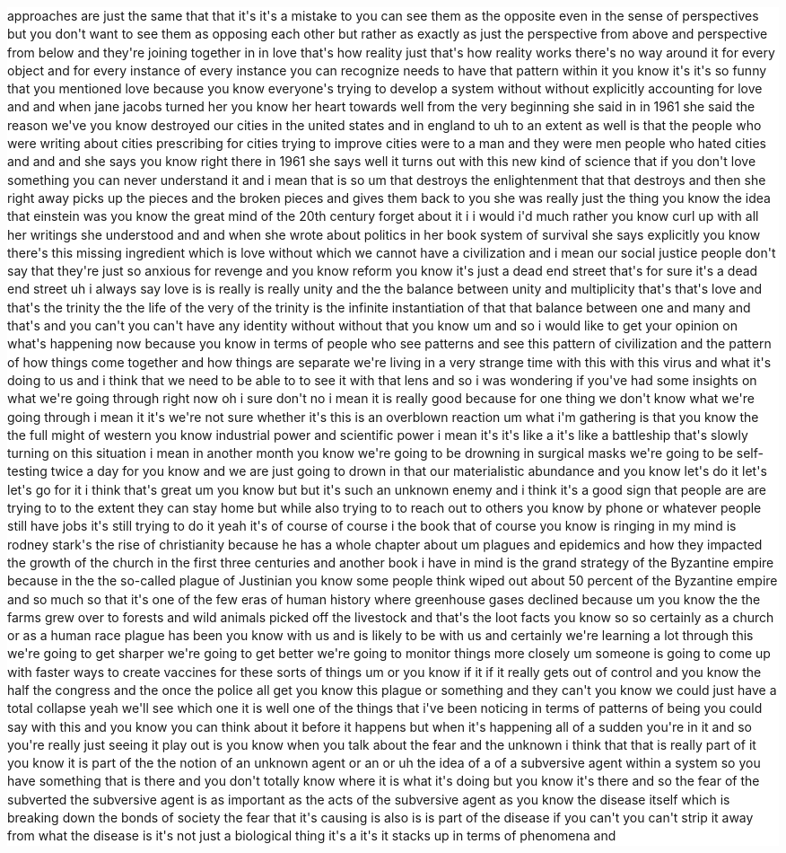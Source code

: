 approaches are just the same that that it's it's a mistake to you can see them as the opposite even in the sense of perspectives but you don't want to see them as opposing each other but rather as exactly as just the perspective from above and perspective from below and they're joining together in in love that's how reality just that's how reality works there's no way around it for every object and for every instance of every instance you can recognize needs to have that pattern within it you know it's it's so funny that you mentioned love because you know everyone's trying to develop a system without without explicitly accounting for love and and when jane jacobs turned her you know her heart towards well from the very beginning she said in in 1961 she said the reason we've you know destroyed our cities in the united states and in england to uh to an extent as well is that the people who were writing about cities prescribing for cities trying to improve cities were to a man and they were men people who hated cities and and and she says you know right there in 1961 she says well it turns out with this new kind of science that if you don't love something you can never understand it and i mean that is so um that destroys the enlightenment that that destroys and then she right away picks up the pieces and the broken pieces and gives them back to you she was really just the thing you know the idea that einstein was you know the great mind of the 20th century forget about it i i would i'd much rather you know curl up with all her writings she understood and and when she wrote about politics in her book system of survival she says explicitly you know there's this missing ingredient which is love without which we cannot have a civilization and i mean our social justice people don't say that they're just so anxious for revenge and you know reform you know it's just a dead end street that's for sure it's a dead end street uh i always say love is is really is really unity and the the balance between unity and multiplicity that's that's love and that's the trinity the the life of the very of the trinity is the infinite instantiation of that that balance between one and many and that's and you can't you can't have any identity without without that you know um and so i would like to get your opinion on what's happening now because you know in terms of people who see patterns and see this pattern of civilization and the pattern of how things come together and how things are separate we're living in a very strange time with this with this virus and what it's doing to us and i think that we need to be able to to see it with that lens and so i was wondering if you've had some insights on what we're going through right now oh i sure don't no i mean it is really good because for one thing we don't know what we're going through i mean it it's we're not sure whether it's this is an overblown reaction um what i'm gathering is that you know the the full might of western you know industrial power and scientific power i mean it's it's like a it's like a battleship that's slowly turning on this situation i mean in another month you know we're going to be drowning in surgical masks we're going to be self-testing twice a day for you know and we are just going to drown in that our materialistic abundance and you know let's do it let's let's go for it i think that's great um you know but but it's such an unknown enemy and i think it's a good sign that people are are trying to to the extent they can stay home but while also trying to to reach out to others you know by phone or whatever people still have jobs it's still trying to do it yeah it's of course of course i the book that of course you know is ringing in my mind is rodney stark's the rise of christianity because he has a whole chapter about um plagues and epidemics and how they impacted the growth of the church in the first three centuries and another book i have in mind is the grand strategy of the Byzantine empire because in the the so-called plague of Justinian you know some people think wiped out about 50 percent of the Byzantine empire and so much so that it's one of the few eras of human history where greenhouse gases declined because um you know the the farms grew over to forests and wild animals picked off the livestock and that's the loot facts you know so so certainly as a church or as a human race plague has been you know with us and is likely to be with us and certainly we're learning a lot through this we're going to get sharper we're going to get better we're going to monitor things more closely um someone is going to come up with faster ways to create vaccines for these sorts of things um or you know if it if it really gets out of control and you know the half the congress and the once the police all get you know this plague or something and they can't you know we could just have a total collapse yeah we'll see which one it is well one of the things that i've been noticing in terms of patterns of being you could say with this and you know you can think about it before it happens but when it's happening all of a sudden you're in it and so you're really just seeing it play out is you know when you talk about the fear and the unknown i think that that is really part of it you know it is part of the the notion of an unknown agent or an or uh the idea of a of a subversive agent within a system so you have something that is there and you don't totally know where it is what it's doing but you know it's there and so the fear of the subverted the subversive agent is as important as the acts of the subversive agent as you know the disease itself which is breaking down the bonds of society the fear that it's causing is also is is part of the disease if you can't you can't strip it away from what the disease is it's not just a biological thing it's a it's it stacks up in terms of phenomena and